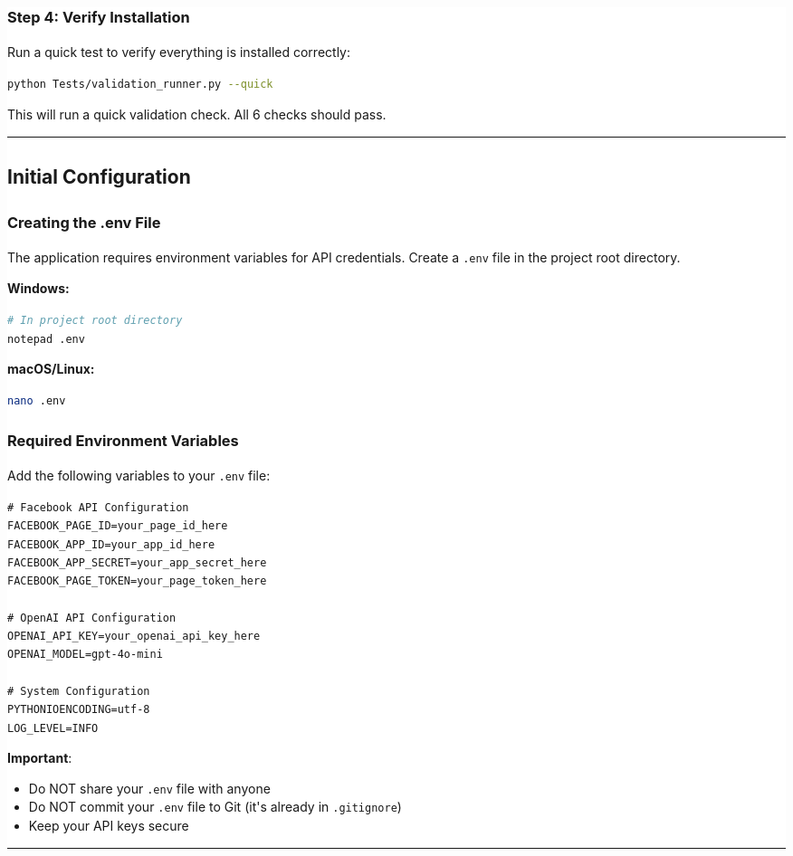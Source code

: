 ### Step 4: Verify Installation

Run a quick test to verify everything is installed correctly:

```bash
python Tests/validation_runner.py --quick
```

This will run a quick validation check. All 6 checks should pass.

---

## Initial Configuration

### Creating the .env File

The application requires environment variables for API credentials. Create a `.env` file in the project root directory.

**Windows:**
```bash
# In project root directory
notepad .env
```

**macOS/Linux:**
```bash
nano .env
```

### Required Environment Variables

Add the following variables to your `.env` file:

```env
# Facebook API Configuration
FACEBOOK_PAGE_ID=your_page_id_here
FACEBOOK_APP_ID=your_app_id_here
FACEBOOK_APP_SECRET=your_app_secret_here
FACEBOOK_PAGE_TOKEN=your_page_token_here

# OpenAI API Configuration
OPENAI_API_KEY=your_openai_api_key_here
OPENAI_MODEL=gpt-4o-mini

# System Configuration
PYTHONIOENCODING=utf-8
LOG_LEVEL=INFO
```

**Important**: 
- Do NOT share your `.env` file with anyone
- Do NOT commit your `.env` file to Git (it's already in `.gitignore`)
- Keep your API keys secure

---
